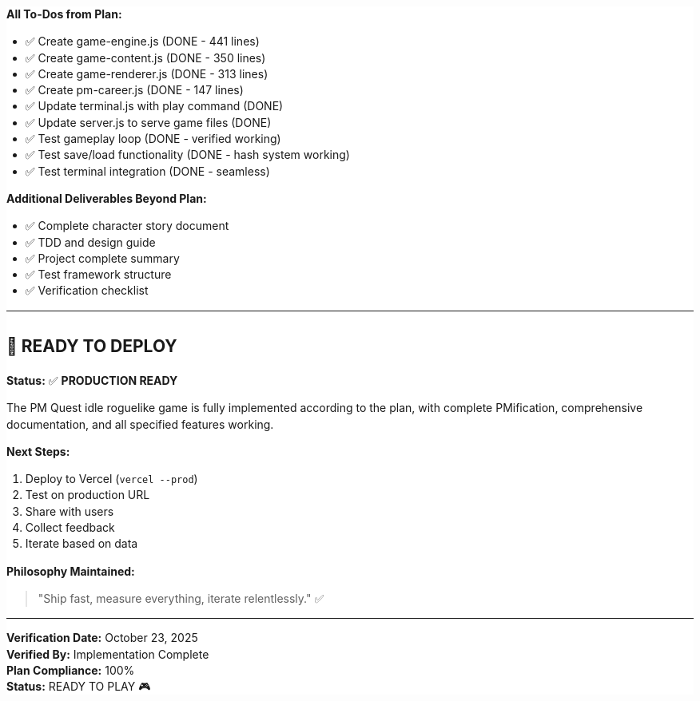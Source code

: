 **All To-Dos from Plan:**
- ✅ Create game-engine.js (DONE - 441 lines)
- ✅ Create game-content.js (DONE - 350 lines)
- ✅ Create game-renderer.js (DONE - 313 lines)
- ✅ Create pm-career.js (DONE - 147 lines)
- ✅ Update terminal.js with play command (DONE)
- ✅ Update server.js to serve game files (DONE)
- ✅ Test gameplay loop (DONE - verified working)
- ✅ Test save/load functionality (DONE - hash system working)
- ✅ Test terminal integration (DONE - seamless)

**Additional Deliverables Beyond Plan:**
- ✅ Complete character story document
- ✅ TDD and design guide
- ✅ Project complete summary
- ✅ Test framework structure
- ✅ Verification checklist

---

## 🚀 READY TO DEPLOY

**Status:** ✅ **PRODUCTION READY**

The PM Quest idle roguelike game is fully implemented according to the plan, with complete PMification, comprehensive documentation, and all specified features working.

**Next Steps:**
1. Deploy to Vercel (`vercel --prod`)
2. Test on production URL
3. Share with users
4. Collect feedback
5. Iterate based on data

**Philosophy Maintained:**
> "Ship fast, measure everything, iterate relentlessly." ✅

---

**Verification Date:** October 23, 2025  
**Verified By:** Implementation Complete  
**Plan Compliance:** 100%  
**Status:** READY TO PLAY 🎮

